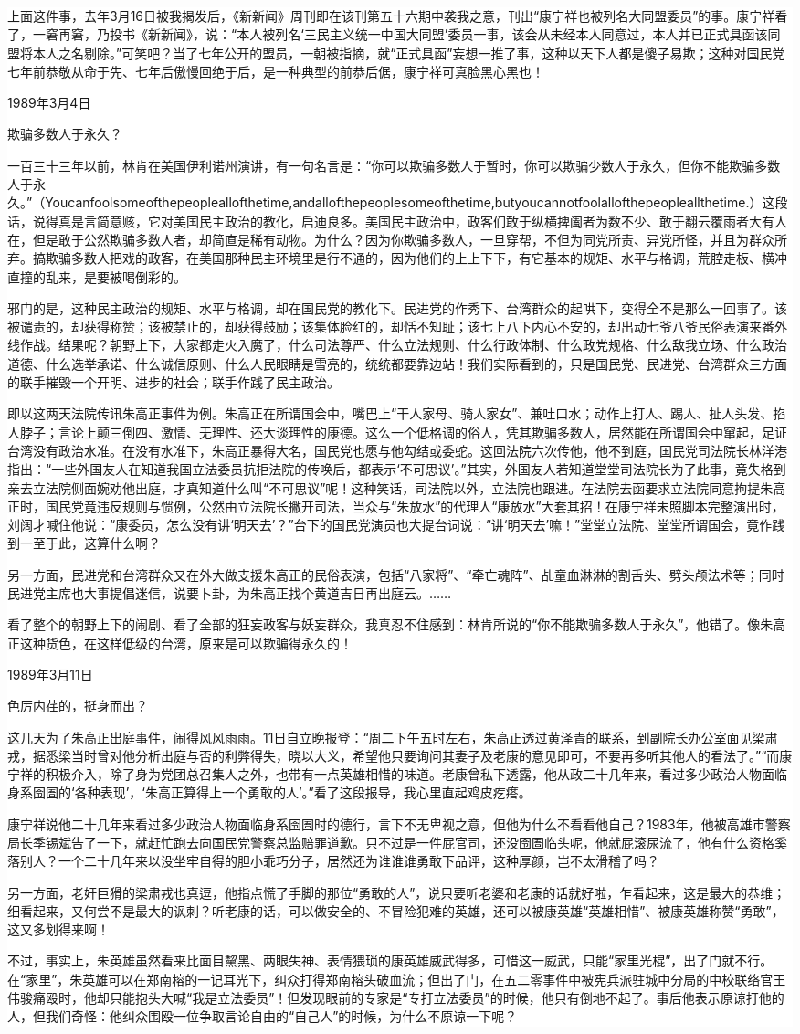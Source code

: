 上面这件事，去年3月16日被我揭发后，《新新闻》周刊即在该刊第五十六期中袭我之意，刊出“康宁祥也被列名大同盟委员”的事。康宁祥看了，一窘再窘，乃投书《新新闻》，说：“本人被列名‘三民主义统一中国大同盟’委员一事，该会从未经本人同意过，本人并已正式具函该同盟将本人之名剔除。”可笑吧？当了七年公开的盟员，一朝被指摘，就“正式具函”妄想一推了事，这种以天下人都是傻子易欺；这种对国民党七年前恭敬从命于先、七年后傲慢回绝于后，是一种典型的前恭后倨，康宁祥可真脸黑心黑也！

1989年3月4日



欺骗多数人于永久？

一百三十三年以前，林肯在美国伊利诺州演讲，有一句名言是：“你可以欺骗多数人于暂时，你可以欺骗少数人于永久，但你不能欺骗多数人于永久。”（Youcanfoolsomeofthepeopleallofthetime,andallofthepeoplesomeofthetime,butyoucannotfoolallofthepeopleallthetime.）这段话，说得真是言简意赅，它对美国民主政治的教化，启迪良多。美国民主政治中，政客们敢于纵横捭阖者为数不少、敢于翻云覆雨者大有人在，但是敢于公然欺骗多数人者，却简直是稀有动物。为什么？因为你欺骗多数人，一旦穿帮，不但为同党所责、异党所怪，并且为群众所弃。搞欺骗多数人把戏的政客，在美国那种民主环境里是行不通的，因为他们的上上下下，有它基本的规矩、水平与格调，荒腔走板、横冲直撞的乱来，是要被喝倒彩的。

邪门的是，这种民主政治的规矩、水平与格调，却在国民党的教化下。民进党的作秀下、台湾群众的起哄下，变得全不是那么一回事了。该被谴责的，却获得称赞；该被禁止的，却获得鼓励；该集体脸红的，却恬不知耻；该七上八下内心不安的，却出动七爷八爷民俗表演来番外线作战。结果呢？朝野上下，大家都走火入魔了，什么司法尊严、什么立法规则、什么行政体制、什么政党规格、什么敌我立场、什么政治道德、什么选举承诺、什么诚信原则、什么人民眼睛是雪亮的，统统都要靠边站！我们实际看到的，只是国民党、民进党、台湾群众三方面的联手摧毁一个开明、进步的社会；联手作践了民主政治。

即以这两天法院传讯朱高正事件为例。朱高正在所谓国会中，嘴巴上“干人家母、骑人家女”、兼吐口水；动作上打人、踢人、扯人头发、掐人脖子；言论上颠三倒四、激情、无理性、还大谈理性的康德。这么一个低格调的俗人，凭其欺骗多数人，居然能在所谓国会中窜起，足证台湾没有政治水准。在没有水准下，朱高正暴得大名，国民党也愿与他勾结或委蛇。这回法院六次传他，他不到庭，国民党司法院长林洋港指出：“一些外国友人在知道我国立法委员抗拒法院的传唤后，都表示‘不可思议’。”其实，外国友人若知道堂堂司法院长为了此事，竟失格到亲去立法院侧面婉劝他出庭，才真知道什么叫“不可思议”呢！这种笑话，司法院以外，立法院也跟进。在法院去函要求立法院同意拘提朱高正时，国民党竟违反规则与惯例，公然由立法院长撇开司法，当众与“朱放水”的代理人“康放水”大套其招！在康宁祥未照脚本完整演出时，刘阔才喊住他说：“康委员，怎么没有讲‘明天去’？”台下的国民党演员也大提台词说：“讲‘明天去’嘛！”堂堂立法院、堂堂所谓国会，竟作践到一至于此，这算什么啊？

另一方面，民进党和台湾群众又在外大做支援朱高正的民俗表演，包括“八家将”、“牵亡魂阵”、乩童血淋淋的割舌头、劈头颅法术等；同时民进党主席也大事提倡迷信，说要卜卦，为朱高正找个黄道吉日再出庭云。……

看了整个的朝野上下的闹剧、看了全部的狂妄政客与妖妄群众，我真忍不住感到：林肯所说的“你不能欺骗多数人于永久”，他错了。像朱高正这种货色，在这样低级的台湾，原来是可以欺骗得永久的！

1989年3月11日



色厉内荏的，挺身而出？

这几天为了朱高正出庭事件，闹得风风雨雨。11日自立晚报登：“周二下午五时左右，朱高正透过黄泽青的联系，到副院长办公室面见梁肃戎，据悉梁当时曾对他分析出庭与否的利弊得失，晓以大义，希望他只要询问其妻子及老康的意见即可，不要再多听其他人的看法了。”“而康宁祥的积极介入，除了身为党团总召集人之外，也带有一点英雄相惜的味道。老康曾私下透露，他从政二十几年来，看过多少政治人物面临身系囹圄的‘各种表现’，‘朱高正算得上一个勇敢的人’。”看了这段报导，我心里直起鸡皮疙瘩。

康宁祥说他二十几年来看过多少政治人物面临身系囹圄时的德行，言下不无卑视之意，但他为什么不看看他自己？1983年，他被高雄市警察局长季锡斌告了一下，就赶忙跑去向国民党警察总监赔罪道歉。只不过是一件屁官司，还没囹圄临头呢，他就屁滚尿流了，他有什么资格奚落别人？一个二十几年来以没坐牢自得的胆小乖巧分子，居然还为谁谁谁勇敢下品评，这种厚颜，岂不太滑稽了吗？

另一方面，老奸巨猾的梁肃戎也真逗，他指点慌了手脚的那位“勇敢的人”，说只要听老婆和老康的话就好啦，乍看起来，这是最大的恭维；细看起来，又何尝不是最大的讽刺？听老康的话，可以做安全的、不冒险犯难的英雄，还可以被康英雄“英雄相惜”、被康英雄称赞“勇敢”，这又多划得来啊！

不过，事实上，朱英雄虽然看来比面目黧黑、两眼失神、表情猥琐的康英雄威武得多，可惜这一威武，只能“家里光棍”，出了门就不行。在“家里”，朱英雄可以在郑南榕的一记耳光下，纠众打得郑南榕头破血流；但出了门，在五二零事件中被宪兵派驻城中分局的中校联络官王伟骏痛殴时，他却只能抱头大喊“我是立法委员”！但发现眼前的专家是“专打立法委员”的时候，他只有倒地不起了。事后他表示原谅打他的人，但我们奇怪：他纠众围殴一位争取言论自由的“自己人”的时候，为什么不原谅一下呢？

